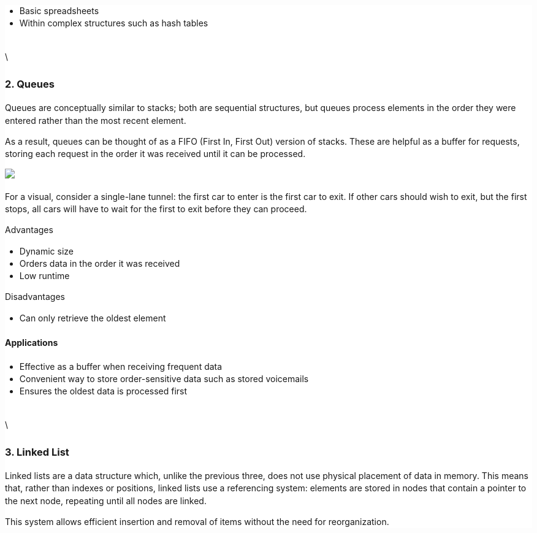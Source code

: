 -   Basic spreadsheets
-   Within complex structures such as hash tables

\
\

### [](https://github.com/bgoonz/INTERVIEW-PREP-COMPLETE/blob/master/useful-downloads.md#2-queues)2. Queues

Queues are conceptually similar to stacks; both are sequential structures, but queues process elements in the order they were entered rather than the most recent element.

As a result, queues can be thought of as a FIFO (First In, First Out) version of stacks. These are helpful as a buffer for requests, storing each request in the order it was received until it can be processed.

[![](https://camo.githubusercontent.com/0e19efa8b7251690191848de4d8538c36f7619aa1a69b46a306b16b19274edb0/68747470733a2f2f7777772e6564756361746976652e696f2f6170692f706167652f363039343438343838333337343038302f696d6167652f646f776e6c6f61642f34363038323536343133353332313630)](https://camo.githubusercontent.com/0e19efa8b7251690191848de4d8538c36f7619aa1a69b46a306b16b19274edb0/68747470733a2f2f7777772e6564756361746976652e696f2f6170692f706167652f363039343438343838333337343038302f696d6167652f646f776e6c6f61642f34363038323536343133353332313630)

For a visual, consider a single-lane tunnel: the first car to enter is the first car to exit. If other cars should wish to exit, but the first stops, all cars will have to wait for the first to exit before they can proceed.

Advantages

-   Dynamic size
-   Orders data in the order it was received
-   Low runtime

Disadvantages

-   Can only retrieve the oldest element

#### [](https://github.com/bgoonz/INTERVIEW-PREP-COMPLETE/blob/master/useful-downloads.md#applications-1)Applications

-   Effective as a buffer when receiving frequent data
-   Convenient way to store order-sensitive data such as stored voicemails
-   Ensures the oldest data is processed first

\
\

### [](https://github.com/bgoonz/INTERVIEW-PREP-COMPLETE/blob/master/useful-downloads.md#3-linked-list)3. Linked List

Linked lists are a data structure which, unlike the previous three, does not use physical placement of data in memory. This means that, rather than indexes or positions, linked lists use a referencing system: elements are stored in nodes that contain a pointer to the next node, repeating until all nodes are linked.

This system allows efficient insertion and removal of items without the need for reorganization.
